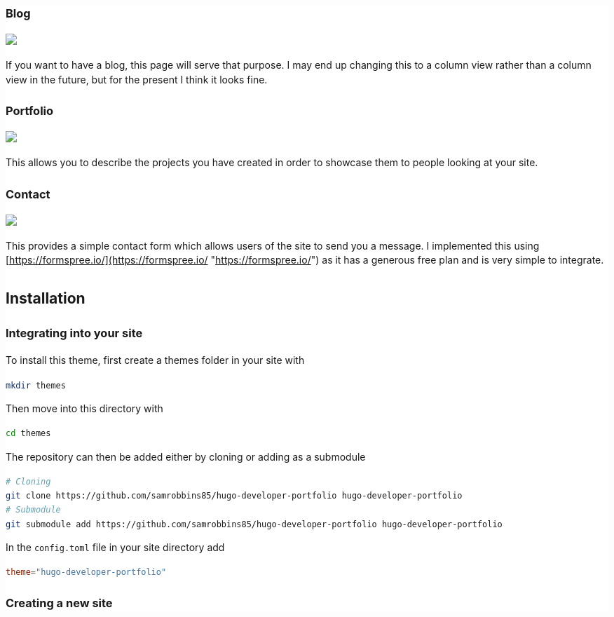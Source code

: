 ### Blog

![](https://res.cloudinary.com/samrobbins/image/upload/q_auto/v1593263737/Screenshot_2020-06-27_Sam_Robbins_koy2no.png)

If you want to have a blog, this page will serve that purpose. I may end up changing this to a column view rather than a column view in the future, but for the present I think it looks fine.

### Portfolio

![](https://res.cloudinary.com/samrobbins/image/upload/q_auto/v1593263791/Screenshot_2020-06-27_Sam_Robbins_1_xa3yvj.png)

This allows you to describe the projects you have created in order to showcase them to people looking at your site.

### Contact

![](https://res.cloudinary.com/samrobbins/image/upload/q_auto/v1593263826/Screenshot_2020-06-27_Sam_Robbins_ce7qsx.png)

This provides a simple contact form which allows users of the site to send you a message. I implemented this using [https://formspree.io/](https://formspree.io/ "https://formspree.io/") as it has a generous free plan and is very simple to integrate.

## Installation

### Integrating into your site

To install this theme, first create a themes folder in your site with

```bash
mkdir themes
```

Then move into this directory with

```bash
cd themes
```

The repository can then be added either by cloning or adding as a submodule

```bash
# Cloning
git clone https://github.com/samrobbins85/hugo-developer-portfolio hugo-developer-portfolio
# Submodule
git submodule add https://github.com/samrobbins85/hugo-developer-portfolio hugo-developer-portfolio
```

In the `config.toml` file in your site directory add

```toml
theme="hugo-developer-portfolio"
```

### Creating a new site
